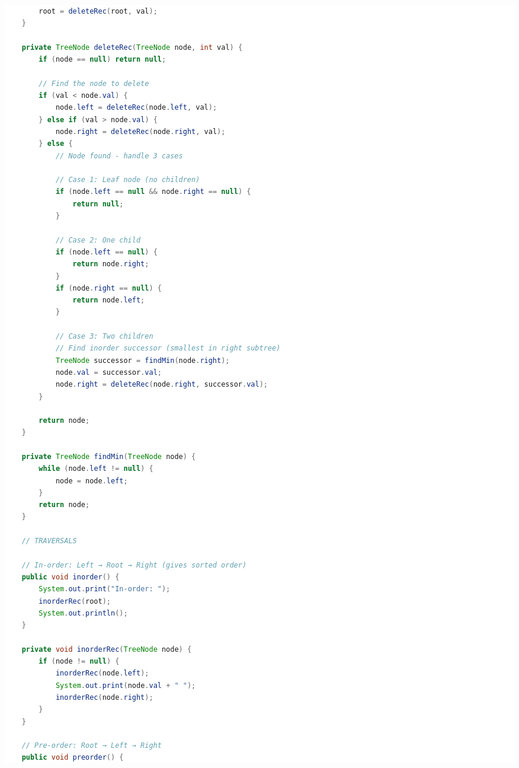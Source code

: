 ```java
        root = deleteRec(root, val);
    }
    
    private TreeNode deleteRec(TreeNode node, int val) {
        if (node == null) return null;
        
        // Find the node to delete
        if (val < node.val) {
            node.left = deleteRec(node.left, val);
        } else if (val > node.val) {
            node.right = deleteRec(node.right, val);
        } else {
            // Node found - handle 3 cases
            
            // Case 1: Leaf node (no children)
            if (node.left == null && node.right == null) {
                return null;
            }
            
            // Case 2: One child
            if (node.left == null) {
                return node.right;
            }
            if (node.right == null) {
                return node.left;
            }
            
            // Case 3: Two children
            // Find inorder successor (smallest in right subtree)
            TreeNode successor = findMin(node.right);
            node.val = successor.val;
            node.right = deleteRec(node.right, successor.val);
        }
        
        return node;
    }
    
    private TreeNode findMin(TreeNode node) {
        while (node.left != null) {
            node = node.left;
        }
        return node;
    }
    
    // TRAVERSALS
    
    // In-order: Left → Root → Right (gives sorted order)
    public void inorder() {
        System.out.print("In-order: ");
        inorderRec(root);
        System.out.println();
    }
    
    private void inorderRec(TreeNode node) {
        if (node != null) {
            inorderRec(node.left);
            System.out.print(node.val + " ");
            inorderRec(node.right);
        }
    }
    
    // Pre-order: Root → Left → Right
    public void preorder() {
```
